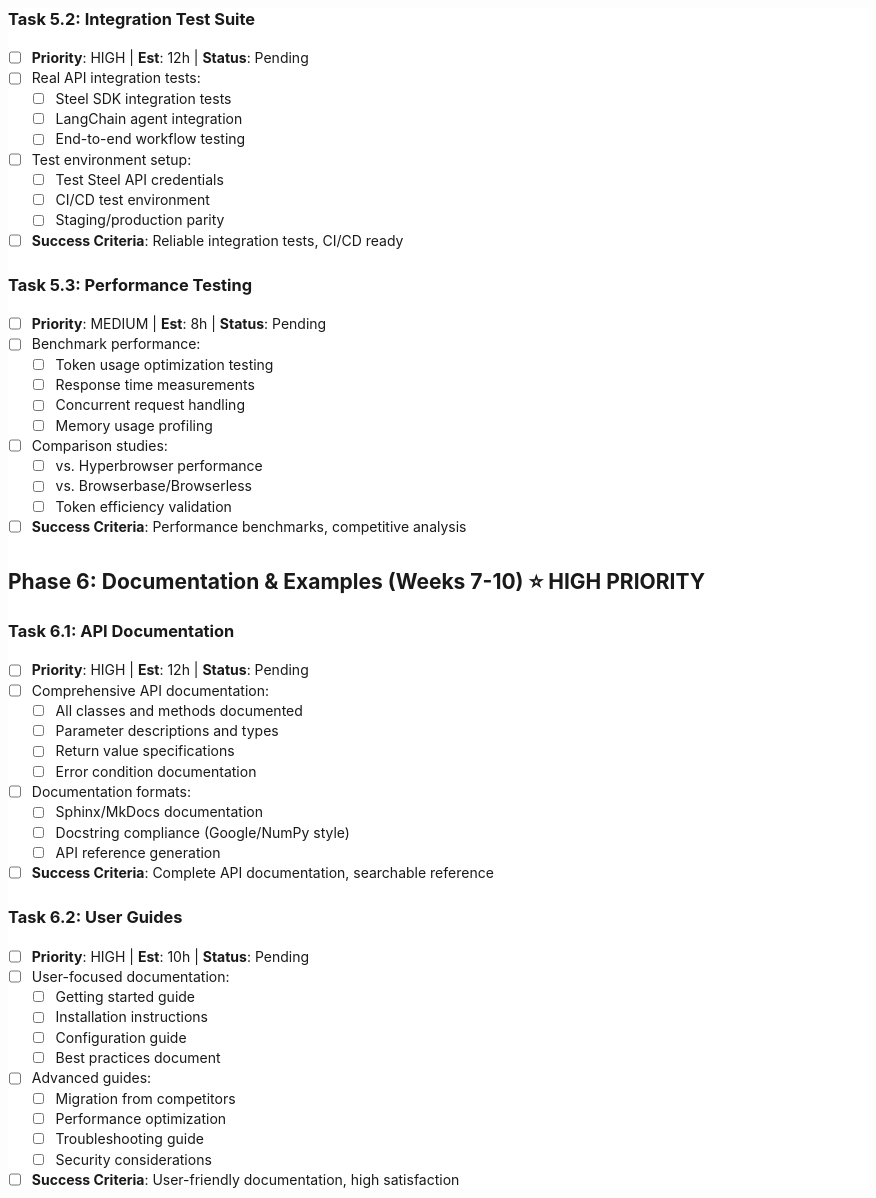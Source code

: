 ### Task 5.2: Integration Test Suite
- [ ] **Priority**: HIGH | **Est**: 12h | **Status**: Pending
- [ ] Real API integration tests:
  - [ ] Steel SDK integration tests
  - [ ] LangChain agent integration
  - [ ] End-to-end workflow testing
- [ ] Test environment setup:
  - [ ] Test Steel API credentials
  - [ ] CI/CD test environment
  - [ ] Staging/production parity
- [ ] **Success Criteria**: Reliable integration tests, CI/CD ready

### Task 5.3: Performance Testing
- [ ] **Priority**: MEDIUM | **Est**: 8h | **Status**: Pending
- [ ] Benchmark performance:
  - [ ] Token usage optimization testing
  - [ ] Response time measurements
  - [ ] Concurrent request handling
  - [ ] Memory usage profiling
- [ ] Comparison studies:
  - [ ] vs. Hyperbrowser performance
  - [ ] vs. Browserbase/Browserless
  - [ ] Token efficiency validation
- [ ] **Success Criteria**: Performance benchmarks, competitive analysis

## Phase 6: Documentation & Examples (Weeks 7-10) ⭐ HIGH PRIORITY

### Task 6.1: API Documentation
- [ ] **Priority**: HIGH | **Est**: 12h | **Status**: Pending
- [ ] Comprehensive API documentation:
  - [ ] All classes and methods documented
  - [ ] Parameter descriptions and types
  - [ ] Return value specifications
  - [ ] Error condition documentation
- [ ] Documentation formats:
  - [ ] Sphinx/MkDocs documentation
  - [ ] Docstring compliance (Google/NumPy style)
  - [ ] API reference generation
- [ ] **Success Criteria**: Complete API documentation, searchable reference

### Task 6.2: User Guides
- [ ] **Priority**: HIGH | **Est**: 10h | **Status**: Pending
- [ ] User-focused documentation:
  - [ ] Getting started guide
  - [ ] Installation instructions
  - [ ] Configuration guide
  - [ ] Best practices document
- [ ] Advanced guides:
  - [ ] Migration from competitors
  - [ ] Performance optimization
  - [ ] Troubleshooting guide
  - [ ] Security considerations
- [ ] **Success Criteria**: User-friendly documentation, high satisfaction

